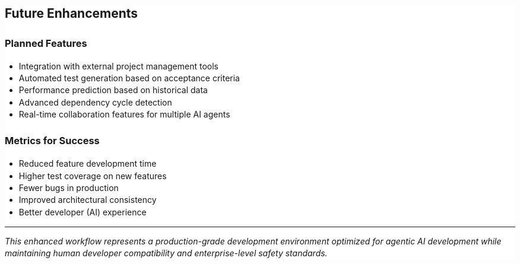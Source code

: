 ## Future Enhancements

### Planned Features
- Integration with external project management tools
- Automated test generation based on acceptance criteria
- Performance prediction based on historical data
- Advanced dependency cycle detection
- Real-time collaboration features for multiple AI agents

### Metrics for Success
- Reduced feature development time
- Higher test coverage on new features
- Fewer bugs in production
- Improved architectural consistency
- Better developer (AI) experience

---

*This enhanced workflow represents a production-grade development environment optimized for agentic AI development while maintaining human developer compatibility and enterprise-level safety standards.*